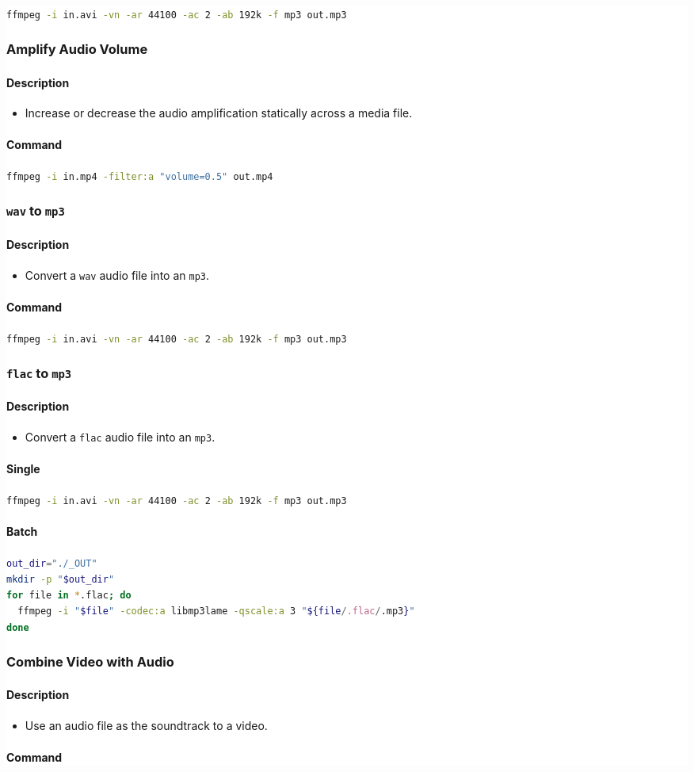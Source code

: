 ```bash
ffmpeg -i in.avi -vn -ar 44100 -ac 2 -ab 192k -f mp3 out.mp3
```

### Amplify Audio Volume

#### Description

- Increase or decrease the audio amplification statically across a media file.

#### Command

```bash
ffmpeg -i in.mp4 -filter:a "volume=0.5" out.mp4
```

### `wav` to `mp3` 

#### Description

- Convert a `wav` audio file into an `mp3`.

#### Command

```bash
ffmpeg -i in.avi -vn -ar 44100 -ac 2 -ab 192k -f mp3 out.mp3
```

### `flac` to `mp3` 

#### Description

- Convert a `flac` audio file into an `mp3`.

#### Single

```bash
ffmpeg -i in.avi -vn -ar 44100 -ac 2 -ab 192k -f mp3 out.mp3
```

#### Batch

```bash
out_dir="./_OUT"
mkdir -p "$out_dir"
for file in *.flac; do
  ffmpeg -i "$file" -codec:a libmp3lame -qscale:a 3 "${file/.flac/.mp3}"
done
```

### Combine Video with Audio

#### Description

- Use an audio file as the soundtrack to a video.

#### Command
